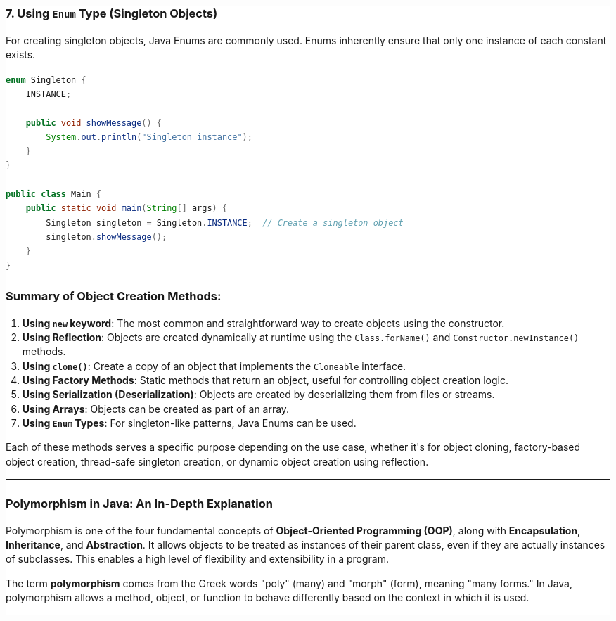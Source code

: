 ### 7. **Using `Enum` Type (Singleton Objects)**

For creating singleton objects, Java Enums are commonly used. Enums inherently ensure that only one instance of each constant exists.

```java
enum Singleton {
    INSTANCE;

    public void showMessage() {
        System.out.println("Singleton instance");
    }
}

public class Main {
    public static void main(String[] args) {
        Singleton singleton = Singleton.INSTANCE;  // Create a singleton object
        singleton.showMessage();
    }
}
```

### **Summary of Object Creation Methods:**

1. **Using `new` keyword**: The most common and straightforward way to create objects using the constructor.
2. **Using Reflection**: Objects are created dynamically at runtime using the `Class.forName()` and `Constructor.newInstance()` methods.
3. **Using `clone()`**: Create a copy of an object that implements the `Cloneable` interface.
4. **Using Factory Methods**: Static methods that return an object, useful for controlling object creation logic.
5. **Using Serialization (Deserialization)**: Objects are created by deserializing them from files or streams.
6. **Using Arrays**: Objects can be created as part of an array.
7. **Using `Enum` Types**: For singleton-like patterns, Java Enums can be used.

Each of these methods serves a specific purpose depending on the use case, whether it's for object cloning, factory-based object creation, thread-safe singleton creation, or dynamic object creation using reflection.

---
### **Polymorphism in Java: An In-Depth Explanation**

Polymorphism is one of the four fundamental concepts of **Object-Oriented Programming (OOP)**, along with **Encapsulation**, **Inheritance**, and **Abstraction**. It allows objects to be treated as instances of their parent class, even if they are actually instances of subclasses. This enables a high level of flexibility and extensibility in a program.

The term **polymorphism** comes from the Greek words "poly" (many) and "morph" (form), meaning "many forms." In Java, polymorphism allows a method, object, or function to behave differently based on the context in which it is used.

---
